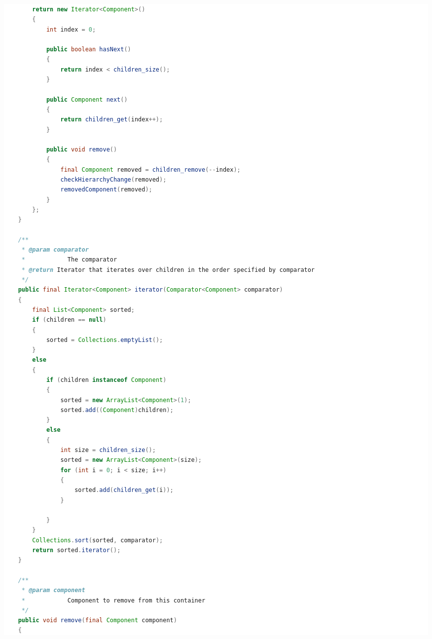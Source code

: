 ```java
		return new Iterator<Component>()
		{
			int index = 0;

			public boolean hasNext()
			{
				return index < children_size();
			}

			public Component next()
			{
				return children_get(index++);
			}

			public void remove()
			{
				final Component removed = children_remove(--index);
				checkHierarchyChange(removed);
				removedComponent(removed);
			}
		};
	}

	/**
	 * @param comparator
	 *            The comparator
	 * @return Iterator that iterates over children in the order specified by comparator
	 */
	public final Iterator<Component> iterator(Comparator<Component> comparator)
	{
		final List<Component> sorted;
		if (children == null)
		{
			sorted = Collections.emptyList();
		}
		else
		{
			if (children instanceof Component)
			{
				sorted = new ArrayList<Component>(1);
				sorted.add((Component)children);
			}
			else
			{
				int size = children_size();
				sorted = new ArrayList<Component>(size);
				for (int i = 0; i < size; i++)
				{
					sorted.add(children_get(i));
				}

			}
		}
		Collections.sort(sorted, comparator);
		return sorted.iterator();
	}

	/**
	 * @param component
	 *            Component to remove from this container
	 */
	public void remove(final Component component)
	{
```